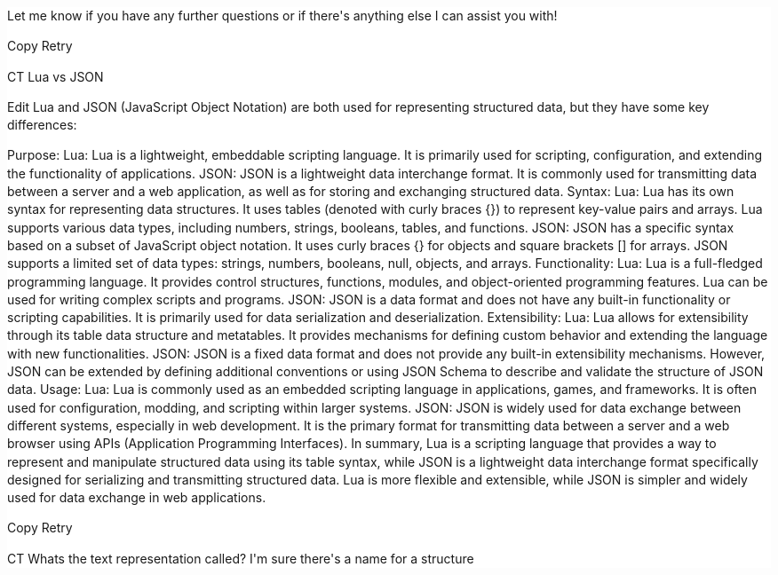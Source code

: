 Let me know if you have any further questions or if there's anything else I can assist you with!

Copy
Retry


CT
Lua vs JSON

Edit
Lua and JSON (JavaScript Object Notation) are both used for representing structured data, but they have some key differences:

Purpose:
Lua: Lua is a lightweight, embeddable scripting language. It is primarily used for scripting, configuration, and extending the functionality of applications.
JSON: JSON is a lightweight data interchange format. It is commonly used for transmitting data between a server and a web application, as well as for storing and exchanging structured data.
Syntax:
Lua: Lua has its own syntax for representing data structures. It uses tables (denoted with curly braces {}) to represent key-value pairs and arrays. Lua supports various data types, including numbers, strings, booleans, tables, and functions.
JSON: JSON has a specific syntax based on a subset of JavaScript object notation. It uses curly braces {} for objects and square brackets [] for arrays. JSON supports a limited set of data types: strings, numbers, booleans, null, objects, and arrays.
Functionality:
Lua: Lua is a full-fledged programming language. It provides control structures, functions, modules, and object-oriented programming features. Lua can be used for writing complex scripts and programs.
JSON: JSON is a data format and does not have any built-in functionality or scripting capabilities. It is primarily used for data serialization and deserialization.
Extensibility:
Lua: Lua allows for extensibility through its table data structure and metatables. It provides mechanisms for defining custom behavior and extending the language with new functionalities.
JSON: JSON is a fixed data format and does not provide any built-in extensibility mechanisms. However, JSON can be extended by defining additional conventions or using JSON Schema to describe and validate the structure of JSON data.
Usage:
Lua: Lua is commonly used as an embedded scripting language in applications, games, and frameworks. It is often used for configuration, modding, and scripting within larger systems.
JSON: JSON is widely used for data exchange between different systems, especially in web development. It is the primary format for transmitting data between a server and a web browser using APIs (Application Programming Interfaces).
In summary, Lua is a scripting language that provides a way to represent and manipulate structured data using its table syntax, while JSON is a lightweight data interchange format specifically designed for serializing and transmitting structured data. Lua is more flexible and extensible, while JSON is simpler and widely used for data exchange in web applications.

Copy
Retry


CT
Whats the text representation called? I'm sure there's a name for a structure
